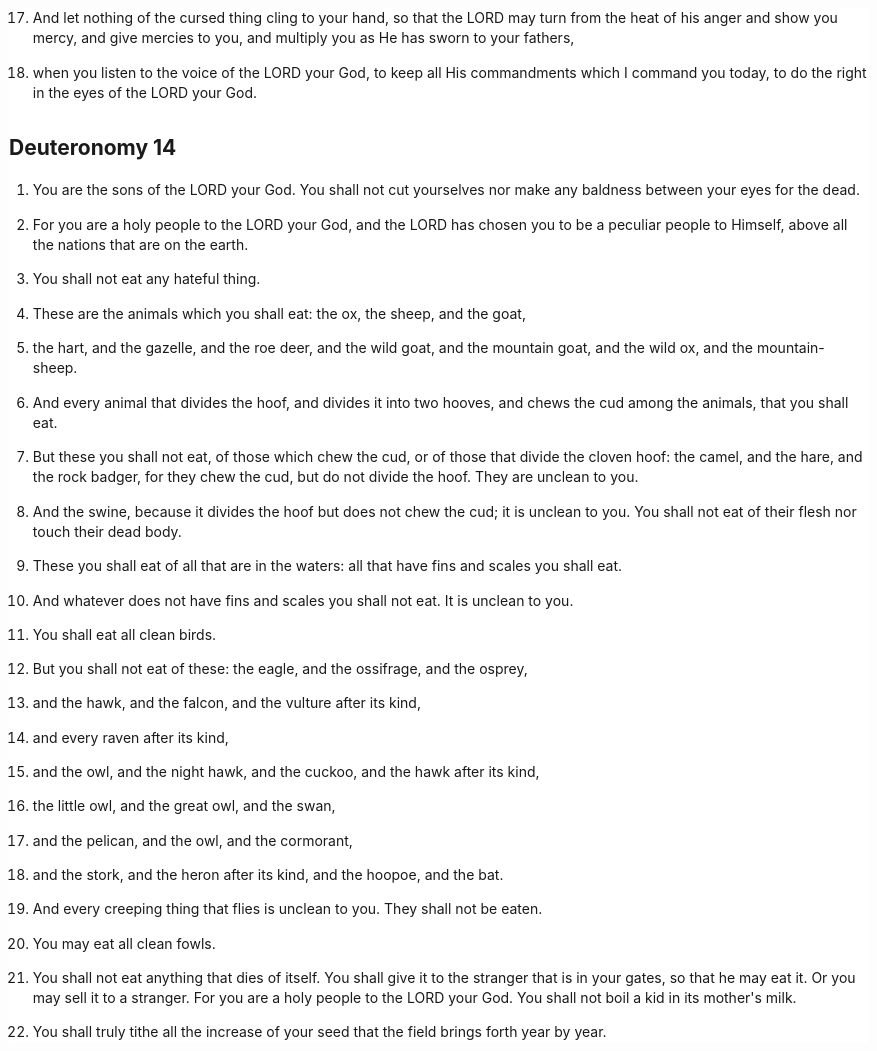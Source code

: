 17. And let nothing of the cursed thing cling to your hand, so that the LORD may turn from the heat of his anger and show you mercy, and give mercies to you, and multiply you as He has sworn to your fathers,

18. when you listen to the voice of the LORD your God, to keep all His commandments which I command you today, to do the right in the eyes of the LORD your God.  

## Deuteronomy 14

1. You are the sons of the LORD your God. You shall not cut yourselves nor make any baldness between your eyes for the dead.

2. For you are a holy people to the LORD your God, and the LORD has chosen you to be a peculiar people to Himself, above all the nations that are on the earth.

3. You shall not eat any hateful thing.

4. These are the animals which you shall eat: the ox, the sheep, and the goat,

5. the hart, and the gazelle, and the roe deer, and the wild goat, and the mountain goat, and the wild ox, and the mountain-sheep.

6. And every animal that divides the hoof, and divides it into two hooves, and chews the cud among the animals, that you shall eat.

7. But these you shall not eat, of those which chew the cud, or of those that divide the cloven hoof: the camel, and the hare, and the rock badger, for they chew the cud, but do not divide the hoof. They are unclean to you.

8. And the swine, because it divides the hoof but does not chew the cud; it is unclean to you. You shall not eat of their flesh nor touch their dead body.

9. These you shall eat of all that are in the waters: all that have fins and scales you shall eat.

10. And whatever does not have fins and scales you shall not eat. It is unclean to you.

11. You shall eat all clean birds.

12. But you shall not eat of these: the eagle, and the ossifrage, and the osprey,

13. and the hawk, and the falcon, and the vulture after its kind,

14. and every raven after its kind,

15. and the owl, and the night hawk, and the cuckoo, and the hawk after its kind,

16. the little owl, and the great owl, and the swan,

17. and the pelican, and the owl, and the cormorant,

18. and the stork, and the heron after its kind, and the hoopoe, and the bat.

19. And every creeping thing that flies is unclean to you. They shall not be eaten.

20. You may eat all clean fowls.

21. You shall not eat anything that dies of itself. You shall give it to the stranger that is in your gates, so that he may eat it. Or you may sell it to a stranger. For you are a holy people to the LORD your God. You shall not boil a kid in its mother's milk.   

22. You shall truly tithe all the increase of your seed that the field brings forth year by year.

